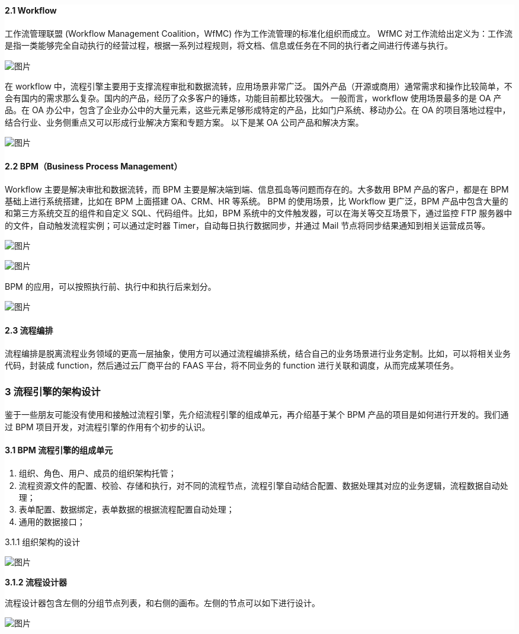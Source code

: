 #### **2.1 Workflow**

工作流管理联盟 (Workflow Management Coalition，WfMC) 作为工作流管理的标准化组织而成立。
WfMC 对工作流给出定义为：工作流是指一类能够完全自动执行的经营过程，根据一系列过程规则，将文档、信息或任务在不同的执行者之间进行传递与执行。

![图片](https://mmbiz.qpic.cn/mmbiz_png/dkwuWwLoRK9vJFuSicCXXXERvLN6LHBDo910s6gttxN3UjPmASzMZeYibYcgspBsO3lHgib30CHf0djDPSlOMhXgw/640?wx_fmt=png&wxfrom=5&wx_lazy=1&wx_co=1)

在 workflow 中，流程引擎主要用于支撑流程审批和数据流转，应用场景非常广泛。
国外产品（开源或商用）通常需求和操作比较简单，不会有国内的需求那么复杂。国内的产品，经历了众多客户的锤炼，功能目前都比较强大。
一般而言，workflow 使用场景最多的是 OA 产品。在 OA 办公中，包含了企业办公中的大量元素，这些元素足够形成特定的产品，比如门户系统、移动办公。在 OA 的项目落地过程中，结合行业、业务侧重点又可以形成行业解决方案和专题方案。
以下是某 OA 公司产品和解决方案。

![图片](https://mmbiz.qpic.cn/mmbiz_png/dkwuWwLoRK9vJFuSicCXXXERvLN6LHBDoEqjgAE4oLSsiaiacyugGiankoictT9ibdiaXVnfw421qvRODxPvp7DicnPibyg/640?wx_fmt=png&wxfrom=5&wx_lazy=1&wx_co=1)

#### **2.2 BPM（Business Process Management）**

Workflow 主要是解决审批和数据流转，而 BPM 主要是解决端到端、信息孤岛等问题而存在的。大多数用 BPM 产品的客户，都是在 BPM 基础上进行系统搭建，比如在 BPM 上面搭建 OA、CRM、HR 等系统。
BPM 的使用场景，比 Workflow 更广泛，BPM 产品中包含大量的和第三方系统交互的组件和自定义 SQL、代码组件。比如，BPM 系统中的文件触发器，可以在海关等交互场景下，通过监控 FTP 服务器中的文件，自动触发流程实例；可以通过定时器 Timer，自动每日执行数据同步，并通过 Mail 节点将同步结果通知到相关运营成员等。

![图片](https://mmbiz.qpic.cn/mmbiz_png/dkwuWwLoRK9vJFuSicCXXXERvLN6LHBDo4HDdyHLcWae5Zgsjqd9mu876r4kvruKupVBvrN6A5ILB46rxePtvtg/640?wx_fmt=png&wxfrom=5&wx_lazy=1&wx_co=1)

![图片](https://mmbiz.qpic.cn/mmbiz_png/dkwuWwLoRK9vJFuSicCXXXERvLN6LHBDoRAcicQH1rJA5xcaklYpd3wmTLxSb9p3AsGK3j5geJGIUlqOtHKmt9Tg/640?wx_fmt=png&wxfrom=5&wx_lazy=1&wx_co=1)

BPM 的应用，可以按照执行前、执行中和执行后来划分。

![图片](https://mmbiz.qpic.cn/mmbiz_png/dkwuWwLoRK9vJFuSicCXXXERvLN6LHBDo0o04HADceAOPsibEXa9CL4FyrmMibzURcxlCWqFkhyjFFoRibPbBZ5cMg/640?wx_fmt=png&wxfrom=5&wx_lazy=1&wx_co=1)

#### **2.3 流程编排**

流程编排是脱离流程业务领域的更高一层抽象，使用方可以通过流程编排系统，结合自己的业务场景进行业务定制。比如，可以将相关业务代码，封装成 function，然后通过云厂商平台的 FAAS 平台，将不同业务的 function 进行关联和调度，从而完成某项任务。

### **3 流程引擎的架构设计**

鉴于一些朋友可能没有使用和接触过流程引擎，先介绍流程引擎的组成单元，再介绍基于某个 BPM 产品的项目是如何进行开发的。我们通过 BPM 项目开发，对流程引擎的作用有个初步的认识。

#### **3.1 BPM 流程引擎的组成单元**

1. 组织、角色、用户、成员的组织架构托管；
2. 流程资源文件的配置、校验、存储和执行，对不同的流程节点，流程引擎自动结合配置、数据处理其对应的业务逻辑，流程数据自动处理；
3. 表单配置、数据绑定，表单数据的根据流程配置自动处理；
4. 通用的数据接口；

3.1.1 组织架构的设计

![图片](https://mmbiz.qpic.cn/mmbiz_png/dkwuWwLoRK9vJFuSicCXXXERvLN6LHBDo3I2zGGZYrhLhTAqHgNuwUribK9iaeIP6DnpibiaZPIicValHaXelsMHprMw/640?wx_fmt=png&wxfrom=5&wx_lazy=1&wx_co=1)

**3.1.2 流程设计器**

流程设计器包含左侧的分组节点列表，和右侧的画布。左侧的节点可以如下进行设计。

![图片](https://mmbiz.qpic.cn/mmbiz_png/dkwuWwLoRK9vJFuSicCXXXERvLN6LHBDo8iaXgmKGUQhDf8MSdpe27O8OLG8UvI2XRrIbwzicwJEU6ClaEEOk11rw/640?wx_fmt=png&wxfrom=5&wx_lazy=1&wx_co=1)
